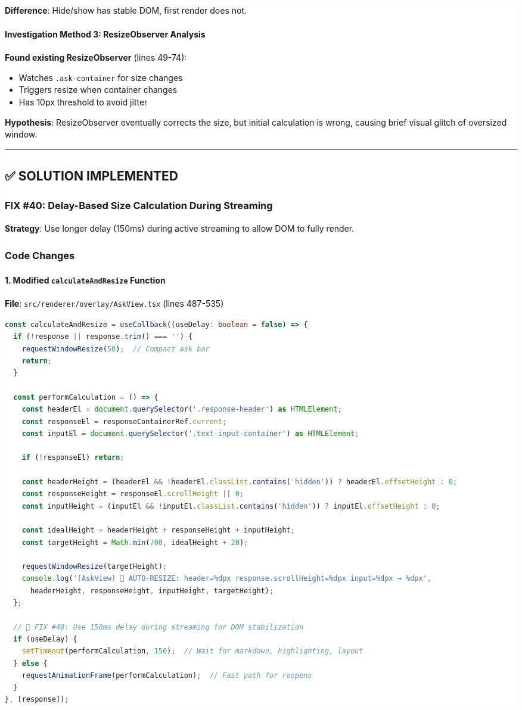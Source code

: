 **Difference**: Hide/show has stable DOM, first render does not.

#### Investigation Method 3: ResizeObserver Analysis
**Found existing ResizeObserver** (lines 49-74):
- Watches `.ask-container` for size changes
- Triggers resize when container changes
- Has 10px threshold to avoid jitter

**Hypothesis**: ResizeObserver eventually corrects the size, but initial calculation is wrong, causing brief visual glitch of oversized window.

---

## ✅ SOLUTION IMPLEMENTED

### FIX #40: Delay-Based Size Calculation During Streaming

**Strategy**: Use longer delay (150ms) during active streaming to allow DOM to fully render.

### Code Changes

#### 1. Modified `calculateAndResize` Function
**File**: `src/renderer/overlay/AskView.tsx` (lines 487-535)

```typescript
const calculateAndResize = useCallback((useDelay: boolean = false) => {
  if (!response || response.trim() === '') {
    requestWindowResize(58);  // Compact ask bar
    return;
  }
  
  const performCalculation = () => {
    const headerEl = document.querySelector('.response-header') as HTMLElement;
    const responseEl = responseContainerRef.current;
    const inputEl = document.querySelector('.text-input-container') as HTMLElement;
    
    if (!responseEl) return;
    
    const headerHeight = (headerEl && !headerEl.classList.contains('hidden')) ? headerEl.offsetHeight : 0;
    const responseHeight = responseEl.scrollHeight || 0;
    const inputHeight = (inputEl && !inputEl.classList.contains('hidden')) ? inputEl.offsetHeight : 0;
    
    const idealHeight = headerHeight + responseHeight + inputHeight;
    const targetHeight = Math.min(700, idealHeight + 20);
    
    requestWindowResize(targetHeight);
    console.log('[AskView] 📏 AUTO-RESIZE: header=%dpx response.scrollHeight=%dpx input=%dpx → %dpx', 
      headerHeight, responseHeight, inputHeight, targetHeight);
  };
  
  // 🔧 FIX #40: Use 150ms delay during streaming for DOM stabilization
  if (useDelay) {
    setTimeout(performCalculation, 150);  // Wait for markdown, highlighting, layout
  } else {
    requestAnimationFrame(performCalculation);  // Fast path for reopens
  }
}, [response]);
```
